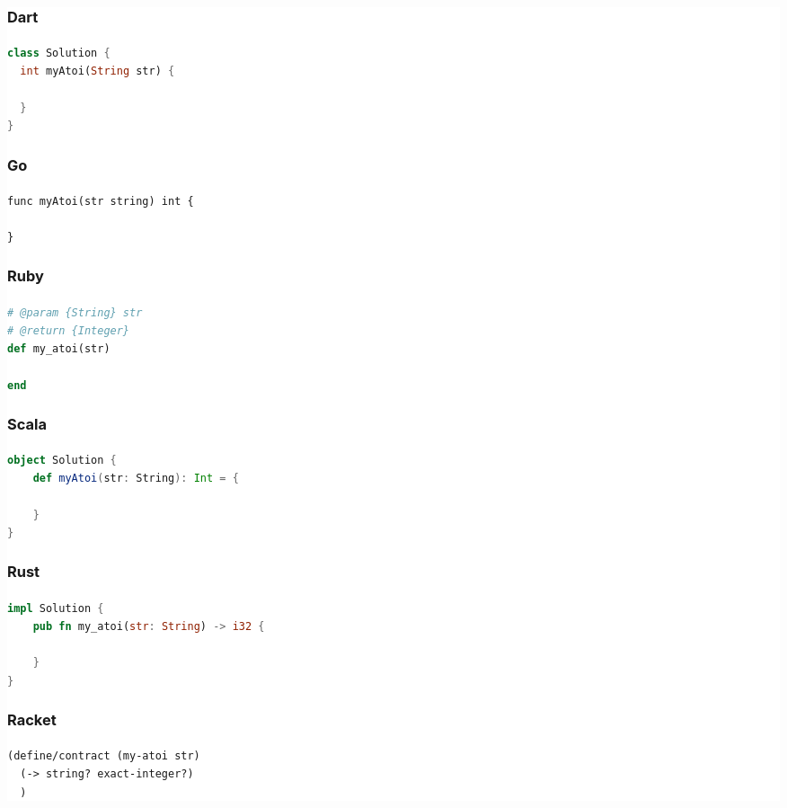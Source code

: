 ### Dart

```dart
class Solution {
  int myAtoi(String str) {
    
  }
}
```

### Go

```golang
func myAtoi(str string) int {
    
}
```

### Ruby

```ruby
# @param {String} str
# @return {Integer}
def my_atoi(str)
    
end
```

### Scala

```scala
object Solution {
    def myAtoi(str: String): Int = {
        
    }
}
```

### Rust

```rust
impl Solution {
    pub fn my_atoi(str: String) -> i32 {
        
    }
}
```

### Racket

```racket
(define/contract (my-atoi str)
  (-> string? exact-integer?)
  )
```
